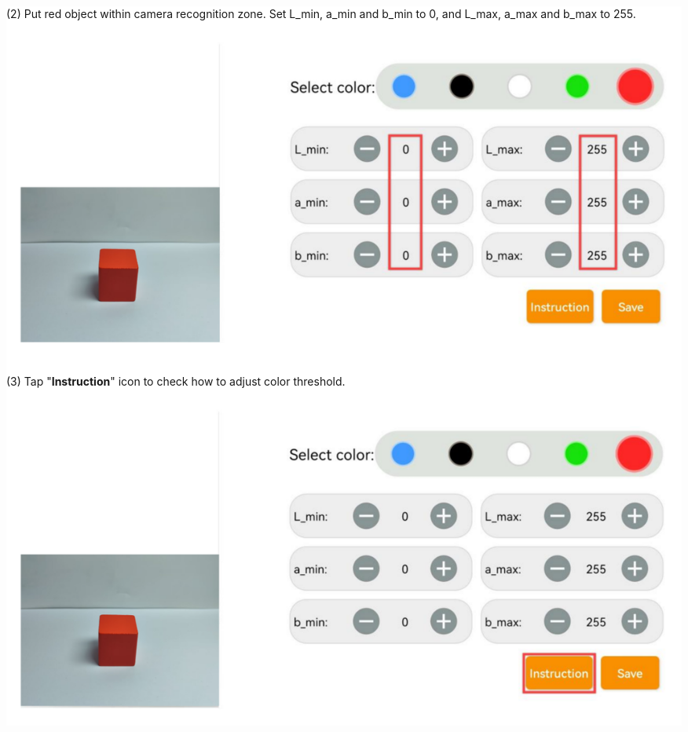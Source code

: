 (2) Put red object within camera recognition zone. Set L_min, a_min and b_min to 0, and L_max, a_max and b_max to 255.

<img src="../_static/media/chapter_2/section_3/image20.png"  />

(3) Tap "**Instruction**" icon to check how to adjust color threshold.

<img src="../_static/media/chapter_2/section_3/image21.png"  />
